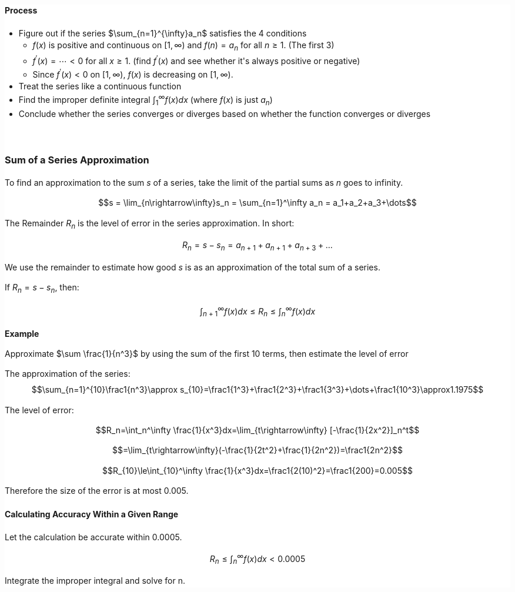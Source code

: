 #### Process

- Figure out if the series $\sum_{n=1}^{\infty}a_n$ satisfies the 4 conditions
    - $f(x)$ is positive and continuous on $[1, \infty)$ and $f(n) = a_n$ for all $n\ge 1$. (The first 3)
	- $f^\prime(x)= \cdots <0$  for all $x\ge1$. (find $f^\prime(x)$ and see whether it's always positive or negative)
	- Since $f^\prime(x)<0$ on $[1, \infty)$, $f(x)$ is decreasing on $[1, \infty)$.
- Treat the series like a continuous function
- Find the improper definite integral $\int_1^\infty f(x) dx$ (where $f(x)$ is just $a_n$)
- Conclude whether the series converges or diverges based on whether the function converges or diverges


<br>

### Sum of a Series Approximation

To find an approximation to the sum $s$ of a series, take the limit of the partial sums as $n$ goes to infinity.

$$s = \lim_{n\rightarrow\infty}s_n = \sum_{n=1}^\infty a_n = a_1+a_2+a_3+\dots$$

The Remainder $R_n$ is the level of error in the series approximation. In short:

$$R_n = s - s_n = a_{n+1}+a_{n+1}+a_{n+3}+\dots$$

We use the remainder to estimate how good $s$ is as an approximation of the total sum of a series.

If $R_n=s-s_n$, then:

$$\int_{n+1}^\infty f(x)dx \le R_n \le \int_{n}^\infty f(x)dx$$

**Example**

Approximate $\sum \frac{1}{n^3}$ by using the sum of the first 10 terms, then estimate the level of error

The approximation of the series:
$$\sum_{n=1}^{10}\frac1{n^3}\approx s_{10}=\frac1{1^3}+\frac1{2^3}+\frac1{3^3}+\dots+\frac1{10^3}\approx1.1975$$

The level of error:

$$R_n=\int_n^\infty \frac{1}{x^3}dx=\lim_{t\rightarrow\infty} [-\frac{1}{2x^2}]_n^t$$

$$=\lim_{t\rightarrow\infty}(-\frac{1}{2t^2}+\frac{1}{2n^2})=\frac1{2n^2}$$

$$R_{10}\le\int_{10}^\infty \frac{1}{x^3}dx=\frac1{2(10)^2}=\frac1{200}=0.005$$

Therefore the size of the error is at most 0.005.

#### Calculating Accuracy Within a Given Range

Let the calculation be accurate within 0.0005.

$$R_n \le \int_{n}^\infty f(x) dx < 0.0005$$

Integrate the improper integral and solve for n.
